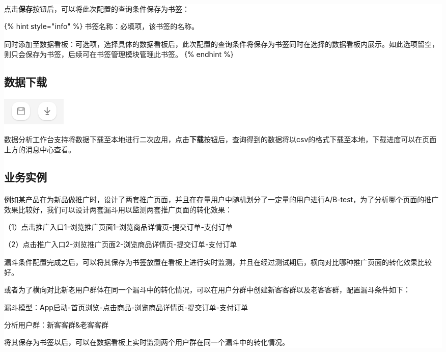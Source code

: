 点击**保存**按钮后，可以将此次配置的查询条件保存为书签：

{% hint style="info" %}
书签名称：必填项，该书签的名称。

同时添加至数据看板：可选项，选择具体的数据看板后，此次配置的查询条件将保存为书签同时在选择的数据看板内展示。如此选项留空，则只会保存为书签，后续可在书签管理模块管理此书签。
{% endhint %}

## 数据下载

![保存与下载](../.gitbook/assets/保存与下载.png)

数据分析工作台支持将数据下载至本地进行二次应用，点击**下载**按钮后，查询得到的数据将以csv的格式下载至本地，下载进度可以在页面上方的消息中心查看。

## 业务实例

例如某产品在为新品做推广时，设计了两套推广页面，并且在存量用户中随机划分了一定量的用户进行A/B-test，为了分析哪个页面的推广效果比较好，我们可以设计两套漏斗用以监测两套推广页面的转化效果：

（1）点击推广入口1-浏览推广页面1-浏览商品详情页-提交订单-支付订单

（2）点击推广入口2-浏览推广页面2-浏览商品详情页-提交订单-支付订单

漏斗条件配置完成之后，可以将其保存为书签放置在看板上进行实时监测，并且在经过测试期后，横向对比哪种推广页面的转化效果比较好。

或者为了横向对比新老用户群体在同一个漏斗中的转化情况，可以在用户分群中创建新客客群以及老客客群，配置漏斗条件如下：

漏斗模型：App启动-首页浏览-点击商品-浏览商品详情页-提交订单-支付订单

分析用户群：新客客群&老客客群

将其保存为书签以后，可以在数据看板上实时监测两个用户群在同一个漏斗中的转化情况。
